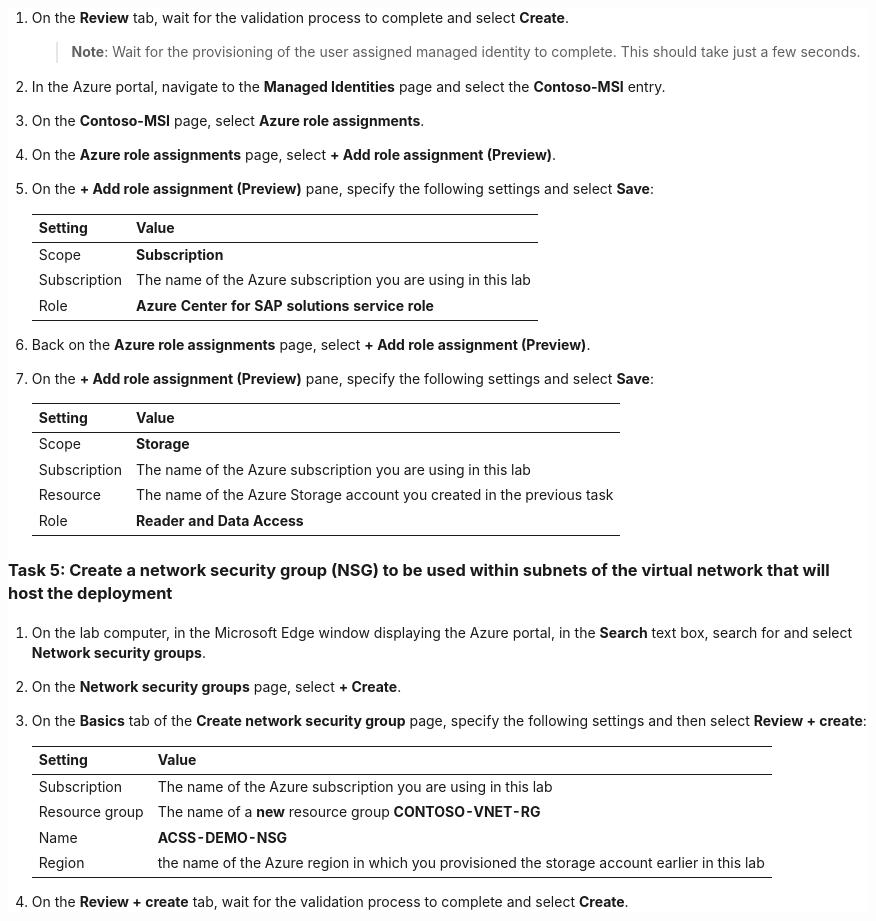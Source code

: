 1. On the **Review** tab, wait for the validation process to complete and select **Create**.

    >**Note**: Wait for the provisioning of the user assigned managed identity to complete. This should take just a few seconds.

1. In the Azure portal, navigate to the **Managed Identities** page and select the **Contoso-MSI** entry.
1. On the **Contoso-MSI** page, select **Azure role assignments**.
1. On the **Azure role assignments** page, select **+ Add role assignment (Preview)**.
1. On the **+ Add role assignment (Preview)** pane, specify the following settings and select **Save**:

    |Setting|Value|
    |---|---|
    |Scope|**Subscription**|
    |Subscription|The name of the Azure subscription you are using in this lab|
    |Role|**Azure Center for SAP solutions service role**|

2. Back on the **Azure role assignments** page, select **+ Add role assignment (Preview)**.
3. On the **+ Add role assignment (Preview)** pane, specify the following settings and select **Save**:

    |Setting|Value|
    |---|---|
    |Scope|**Storage**|
    |Subscription|The name of the Azure subscription you are using in this lab|
    |Resource|The name of the Azure Storage account you created in the previous task|
    |Role|**Reader and Data Access**|

### Task 5: Create a network security group (NSG) to be used within subnets of the virtual network that will host the deployment

1. On the lab computer, in the Microsoft Edge window displaying the Azure portal, in the **Search** text box, search for and select **Network security groups**.
1. On the **Network security groups** page, select **+ Create**.
1. On the **Basics** tab of the **Create network security group** page, specify the following settings and then select **Review + create**:

    |Setting|Value|
    |---|---|
    |Subscription|The name of the Azure subscription you are using in this lab|
    |Resource group|The name of a **new** resource group **CONTOSO-VNET-RG**|
    |Name|**ACSS-DEMO-NSG**|
    |Region|the name of the Azure region in which you provisioned the storage account earlier in this lab|

1. On the **Review + create** tab, wait for the validation process to complete and select **Create**.
